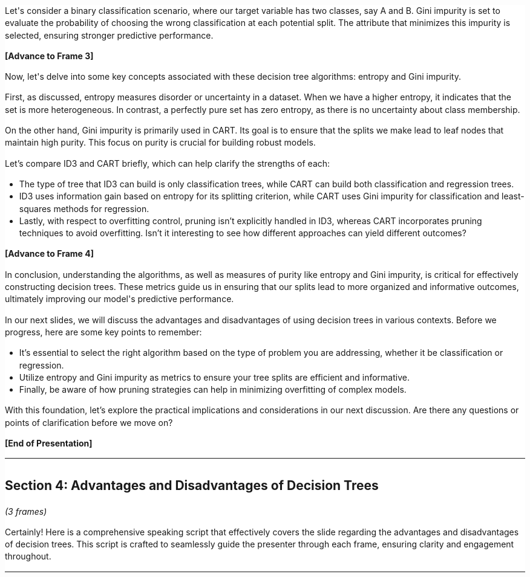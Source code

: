 Let's consider a binary classification scenario, where our target variable has two classes, say A and B. Gini impurity is set to evaluate the probability of choosing the wrong classification at each potential split. The attribute that minimizes this impurity is selected, ensuring stronger predictive performance.

**[Advance to Frame 3]**

Now, let's delve into some key concepts associated with these decision tree algorithms: entropy and Gini impurity.

First, as discussed, entropy measures disorder or uncertainty in a dataset. When we have a higher entropy, it indicates that the set is more heterogeneous. In contrast, a perfectly pure set has zero entropy, as there is no uncertainty about class membership.

On the other hand, Gini impurity is primarily used in CART. Its goal is to ensure that the splits we make lead to leaf nodes that maintain high purity. This focus on purity is crucial for building robust models.

Let’s compare ID3 and CART briefly, which can help clarify the strengths of each:

- The type of tree that ID3 can build is only classification trees, while CART can build both classification and regression trees.
- ID3 uses information gain based on entropy for its splitting criterion, while CART uses Gini impurity for classification and least-squares methods for regression.
- Lastly, with respect to overfitting control, pruning isn’t explicitly handled in ID3, whereas CART incorporates pruning techniques to avoid overfitting. Isn’t it interesting to see how different approaches can yield different outcomes?

**[Advance to Frame 4]**

In conclusion, understanding the algorithms, as well as measures of purity like entropy and Gini impurity, is critical for effectively constructing decision trees. These metrics guide us in ensuring that our splits lead to more organized and informative outcomes, ultimately improving our model's predictive performance.

In our next slides, we will discuss the advantages and disadvantages of using decision trees in various contexts. Before we progress, here are some key points to remember:

- It’s essential to select the right algorithm based on the type of problem you are addressing, whether it be classification or regression.
- Utilize entropy and Gini impurity as metrics to ensure your tree splits are efficient and informative.
- Finally, be aware of how pruning strategies can help in minimizing overfitting of complex models.

With this foundation, let’s explore the practical implications and considerations in our next discussion. Are there any questions or points of clarification before we move on? 

**[End of Presentation]**

---

## Section 4: Advantages and Disadvantages of Decision Trees
*(3 frames)*

Certainly! Here is a comprehensive speaking script that effectively covers the slide regarding the advantages and disadvantages of decision trees. This script is crafted to seamlessly guide the presenter through each frame, ensuring clarity and engagement throughout.

---